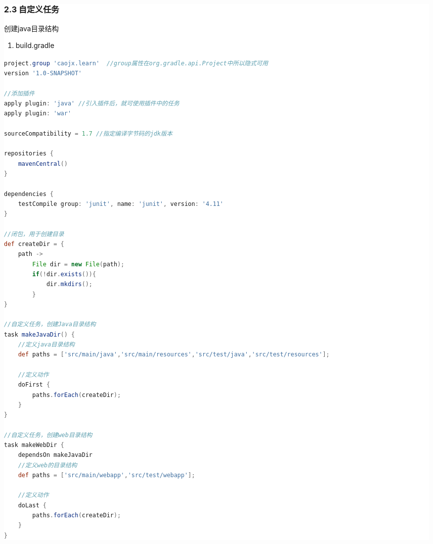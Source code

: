 

### 2.3 自定义任务

创建java目录结构

1. build.gradle

```groovy
project.group 'caojx.learn'  //group属性在org.gradle.api.Project中所以隐式可用
version '1.0-SNAPSHOT'

//添加插件
apply plugin: 'java' //引入插件后，就可使用插件中的任务
apply plugin: 'war'

sourceCompatibility = 1.7 //指定编译字节码的jdk版本

repositories {
    mavenCentral()
}

dependencies {
    testCompile group: 'junit', name: 'junit', version: '4.11'
}

//闭包，用于创建目录
def createDir = {
    path ->
        File dir = new File(path);
        if(!dir.exists()){
            dir.mkdirs();
        }
}

//自定义任务，创建Java目录结构
task makeJavaDir() {
    //定义java目录结构
    def paths = ['src/main/java','src/main/resources','src/test/java','src/test/resources'];

    //定义动作
    doFirst {
        paths.forEach(createDir);
    }
}

//自定义任务，创建web目录结构
task makeWebDir {
    dependsOn makeJavaDir
    //定义web的目录结构
    def paths = ['src/main/webapp','src/test/webapp'];

    //定义动作
    doLast {
        paths.forEach(createDir);
    }
}
```
